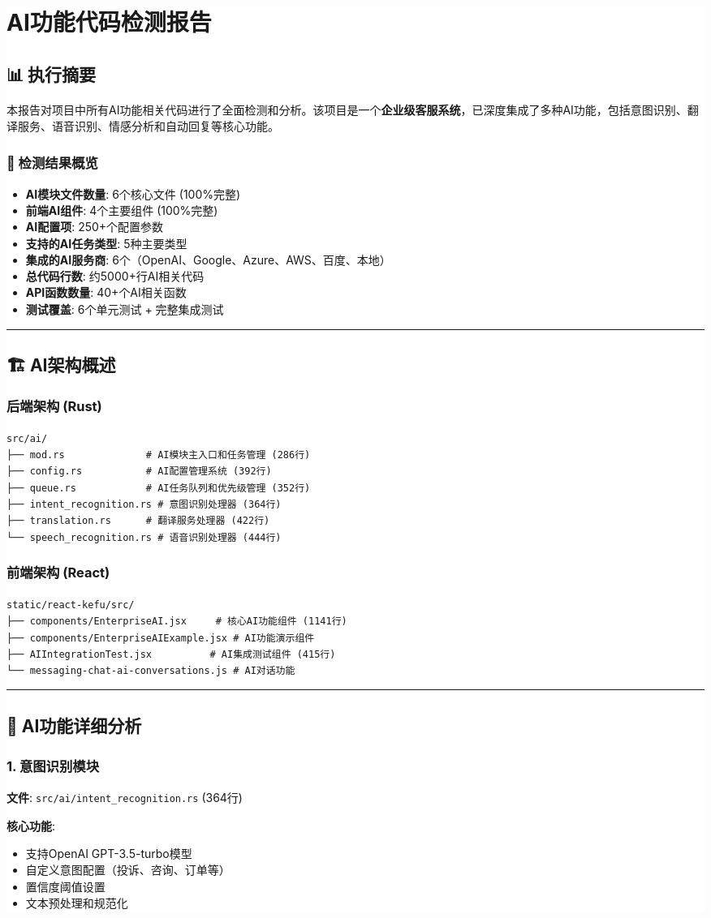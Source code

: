 # AI功能代码检测报告

## 📊 执行摘要

本报告对项目中所有AI功能相关代码进行了全面检测和分析。该项目是一个**企业级客服系统**，已深度集成了多种AI功能，包括意图识别、翻译服务、语音识别、情感分析和自动回复等核心功能。

### 🎯 检测结果概览
- **AI模块文件数量**: 6个核心文件 (100%完整)
- **前端AI组件**: 4个主要组件 (100%完整)
- **AI配置项**: 250+个配置参数
- **支持的AI任务类型**: 5种主要类型
- **集成的AI服务商**: 6个（OpenAI、Google、Azure、AWS、百度、本地）
- **总代码行数**: 约5000+行AI相关代码
- **API函数数量**: 40+个AI相关函数
- **测试覆盖**: 6个单元测试 + 完整集成测试

---

## 🏗️ AI架构概述

### 后端架构 (Rust)
```
src/ai/
├── mod.rs              # AI模块主入口和任务管理 (286行)
├── config.rs           # AI配置管理系统 (392行)
├── queue.rs            # AI任务队列和优先级管理 (352行)
├── intent_recognition.rs # 意图识别处理器 (364行)
├── translation.rs      # 翻译服务处理器 (422行)
└── speech_recognition.rs # 语音识别处理器 (444行)
```

### 前端架构 (React)
```
static/react-kefu/src/
├── components/EnterpriseAI.jsx     # 核心AI功能组件 (1141行)
├── components/EnterpriseAIExample.jsx # AI功能演示组件
├── AIIntegrationTest.jsx          # AI集成测试组件 (415行)
└── messaging-chat-ai-conversations.js # AI对话功能
```

---

## 🤖 AI功能详细分析

### 1. 意图识别模块
**文件**: `src/ai/intent_recognition.rs` (364行)

**核心功能**:
- 支持OpenAI GPT-3.5-turbo模型
- 自定义意图配置（投诉、咨询、订单等）
- 置信度阈值设置
- 文本预处理和规范化
